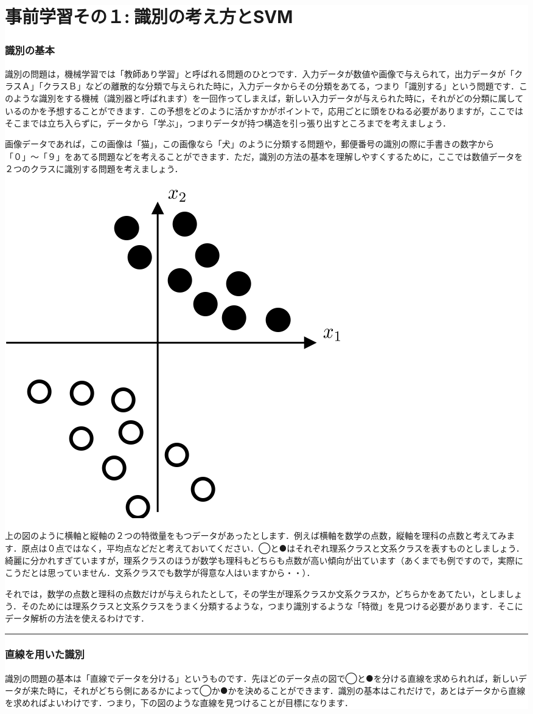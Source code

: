 # 事前学習その１: 識別の考え方とSVM

### 識別の基本
識別の問題は，機械学習では「教師あり学習」と呼ばれる問題のひとつです．入力データが数値や画像で与えられて，出力データが「クラスＡ」「クラスＢ」などの離散的な分類で与えられた時に，入力データからその分類をあてる，つまり「識別する」という問題です．このような識別をする機械（識別器と呼ばれます）を一回作ってしまえば，新しい入力データが与えられた時に，それがどの分類に属しているのかを予想することができます．この予想をどのように活かすかがポイントで，応用ごとに頭をひねる必要がありますが，ここではそこまでは立ち入らずに，データから「学ぶ」，つまりデータが持つ構造を引っ張り出すところまでを考えましょう．

画像データであれば，この画像は「猫」，この画像なら「犬」のように分類する問題や，郵便番号の識別の際に手書きの数字から「０」〜「９」をあてる問題などを考えることができます．ただ，識別の方法の基本を理解しやすくするために，ここでは数値データを２つのクラスに識別する問題を考えましょう．

![problem](./img/fig_classification_problem.png)

上の図のように横軸と縦軸の２つの特徴量をもつデータがあったとします．例えば横軸を数学の点数，縦軸を理科の点数と考えてみます．原点は０点ではなく，平均点などだと考えておいてください．◯と●はそれぞれ理系クラスと文系クラスを表すものとしましょう．綺麗に分かれすぎていますが，理系クラスのほうが数学も理科もどちらも点数が高い傾向が出ています（あくまでも例ですので，実際にこうだとは思っていません．文系クラスでも数学が得意な人はいますから・・）．

それでは，数学の点数と理科の点数だけが与えられたとして，その学生が理系クラスか文系クラスか，どちらかをあてたい，としましょう．そのためには理系クラスと文系クラスをうまく分類するような，つまり識別するような「特徴」を見つける必要があります．そこにデータ解析の方法を使えるわけです．

***
### 直線を用いた識別

識別の問題の基本は「直線でデータを分ける」というものです．先ほどのデータ点の図で◯と●を分ける直線を求められれば，新しいデータが来た時に，それがどちら側にあるかによって◯か●かを決めることができます．識別の基本はこれだけで，あとはデータから直線を求めればよいわけです．つまり，下の図のような直線を見つけることが目標になります．
